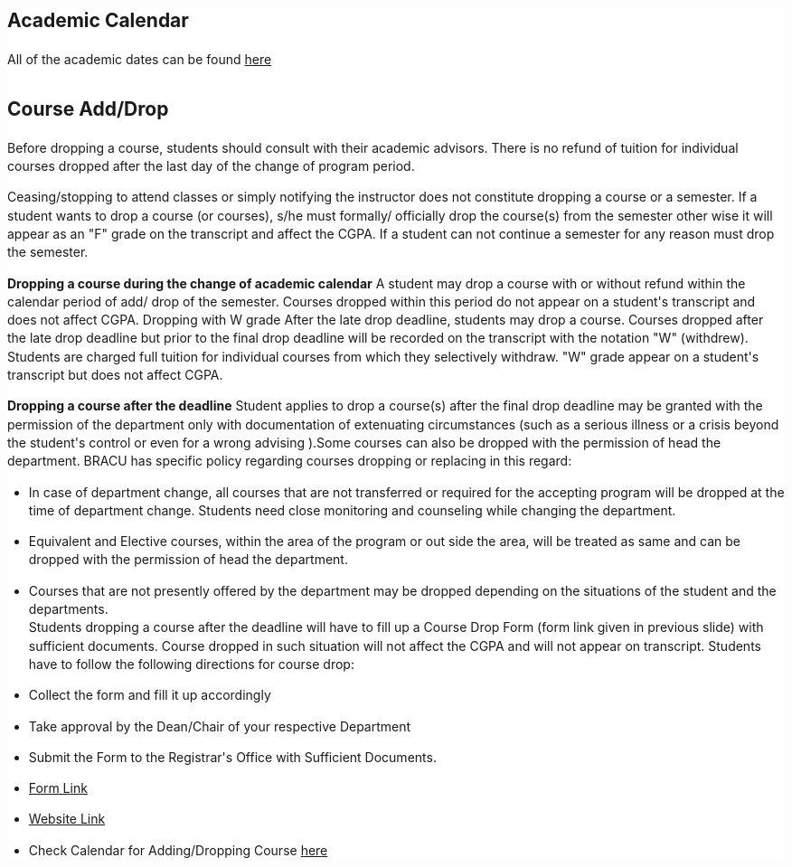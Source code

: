 ## Academic Calendar

All of the academic dates can be found [here](https://www.bracu.ac.bd/news-events/academic-dates)

## Course Add/Drop

Before dropping a course, students should consult with their academic advisors. There is no refund of tuition for individual courses dropped after the last day of the change of program period.

Ceasing/stopping to attend classes or simply notifying the instructor does not constitute dropping a course or a semester. If a student wants to drop a course (or courses), s/he must formally/ officially drop the course(s) from the semester other wise it will appear as an "F" grade on the transcript and affect the CGPA. If a student can not continue a semester for any reason must drop the semester.

**Dropping a course during the change of academic calendar**
A student may drop a course with or without refund within the calendar period of add/ drop of the semester. Courses dropped within this period do not appear on a student's transcript and does not affect CGPA. Dropping with W grade After the late drop deadline, students may drop a course. Courses dropped after the late drop deadline but prior to the final drop deadline will be recorded on the transcript with the notation "W" (withdrew). Students are charged full tuition for individual courses from which they selectively withdraw. "W" grade appear on a student's transcript but does not affect CGPA.

**Dropping a course after the deadline**
Student applies to drop a course(s) after the final drop deadline may be granted with the permission of the department only with documentation of extenuating circumstances (such as a serious illness or a crisis beyond the student's control or even for a wrong advising ).Some courses can also be dropped with the permission of head the department. BRACU has specific policy regarding courses dropping or replacing in this regard:

- In case of department change, all courses that are not transferred or required for the accepting program will be dropped at the time of department change. Students need close monitoring and counseling while changing the department.

- Equivalent and Elective courses, within the area of the program or out side the area, will be treated as same and can be dropped with the permission of head the department.

- Courses that are not presently offered by the department may be dropped depending on the situations of the student and the departments.\
Students dropping a course after the deadline will have to fill up a Course Drop Form (form link given in previous slide) with sufficient documents. Course dropped in such situation will not affect the CGPA and will not appear on transcript. Students have to follow the following directions for course drop:

- Collect the form and fill it up accordingly

- Take approval by the Dean/Chair of your respective Department

- Submit the Form to the Registrar's Office with Sufficient Documents.

- [Form Link](https://www.bracu.ac.bd/sites/default/files/registrar/forms/Course_drop_replace_form-bracu.pdf)
- [Website Link](https://www.bracu.ac.bd/academics/policies-and-procedures/coursesemester-drop-policy)
- Check Calendar for Adding/Dropping Course [here](https://www.bracu.ac.bd/news-events/academic-dates)
